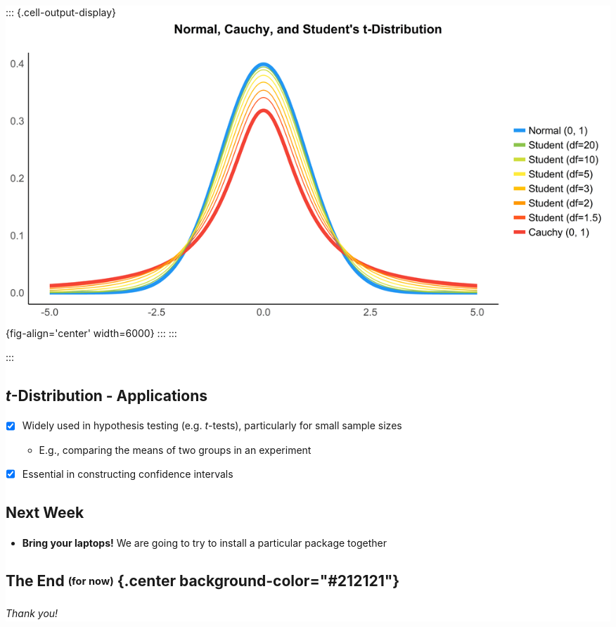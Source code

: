 ::: {.cell-output-display}
![](index_files/figure-revealjs/unnamed-chunk-59-1.png){fig-align='center' width=6000}
:::
:::


:::

## *t*-Distribution - Applications

- [x] Widely used in hypothesis testing (e.g. *t*-tests), particularly for small sample sizes
  - E.g., comparing the means of two groups in an experiment
- [x] Essential in constructing confidence intervals


## Next Week

- **Bring your laptops!** We are going to try to install a particular package together


## The End <sub><sup>(for now)</sup></sub> {.center background-color="#212121"}

*Thank you!*



[^1]: tidyverse: `ggplot2`, `dplyr`, `tidyr`, `readr`, `purrr`, `tibble`, `stringr`, `forcats`
[^2]: easystats: `report`, `performance`, `parameters`, `insight`, `see`, `modelbased`, `correlation`, `effectsize`, `bayestestR`
[^3]: The probability of a **single** binary event is related to the *Bernoulli* distribution. A **series** of Bernoulli trials is related to a *Binomial* distribution.
[^4]: Ones vs. zeros
[^7]: This is a bit of a lie. The Uniform distribution is actually an assumption: it assumes that all values are equally likely, which is in practice often not true.